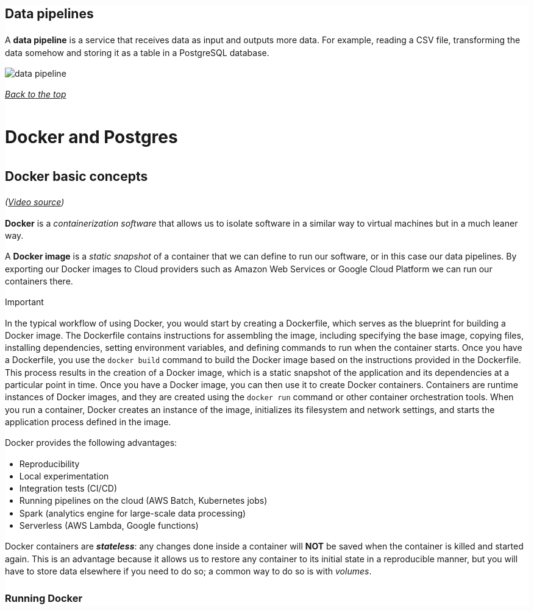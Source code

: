 ## Data pipelines

A **data pipeline** is a service that receives data as input and outputs more data. For example, reading a CSV file, transforming the data somehow and storing it as a table in a PostgreSQL database.

![data pipeline](https://github.com/ziritrion/dataeng-zoomcamp/blob/main/notes/images/01_01.png)

_[Back to the top](#table-of-contents)_

# Docker and Postgres

## Docker basic concepts

_([Video source](https://www.youtube.com/watch?v=EYNwNlOrpr0&list=PL3MmuxUbc_hJed7dXYoJw8DoCuVHhGEQb&index=3))_

**Docker** is a _containerization software_ that allows us to isolate software in a similar way to virtual machines but in a much leaner way.

A **Docker image** is a _static snapshot_ of a container that we can define to run our software, or in this case our data pipelines. By exporting our Docker images to Cloud providers such as Amazon Web Services or Google Cloud Platform we can run our containers there.

>[!IMPORTANT]
> In the typical workflow of using Docker, you would start by creating a Dockerfile, which serves as the blueprint for building a Docker image. The Dockerfile contains instructions for assembling the image, including specifying the base image, copying files, installing dependencies, setting environment variables, and defining commands to run when the container starts.
> Once you have a Dockerfile, you use the `docker build` command to build the Docker image based on the instructions provided in the Dockerfile. This process results in the creation of a Docker image, which is a static snapshot of the application and its dependencies at a particular point in time.
> Once you have a Docker image, you can then use it to create Docker containers. Containers are runtime instances of Docker images, and they are created using the `docker run` command or other container orchestration tools. When you run a container, Docker creates an instance of the image, initializes its filesystem and network settings, and starts the application process defined in the image.

Docker provides the following advantages:

- Reproducibility
- Local experimentation
- Integration tests (CI/CD)
- Running pipelines on the cloud (AWS Batch, Kubernetes jobs)
- Spark (analytics engine for large-scale data processing)
- Serverless (AWS Lambda, Google functions)

Docker containers are **_stateless_**: any changes done inside a container will **NOT** be saved when the container is killed and started again. This is an advantage because it allows us to restore any container to its initial state in a reproducible manner, but you will have to store data elsewhere if you need to do so; a common way to do so is with _volumes_.

### Running Docker
